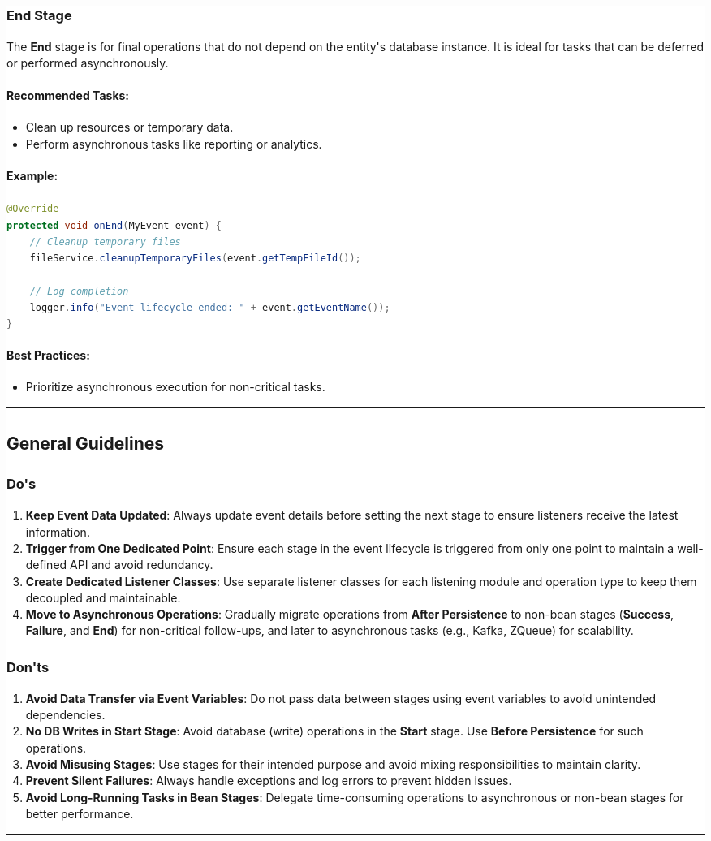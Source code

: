 
### **End Stage**

The **End** stage is for final operations that do not depend on the entity's database instance. It is ideal for tasks that can be deferred or performed asynchronously.

#### Recommended Tasks:

- Clean up resources or temporary data.
- Perform asynchronous tasks like reporting or analytics.

#### Example:

```java
@Override
protected void onEnd(MyEvent event) {
    // Cleanup temporary files
    fileService.cleanupTemporaryFiles(event.getTempFileId());

    // Log completion
    logger.info("Event lifecycle ended: " + event.getEventName());
}
```

#### Best Practices:

- Prioritize asynchronous execution for non-critical tasks.

---

## General Guidelines

### Do's

1. **Keep Event Data Updated**: Always update event details before setting the next stage to ensure listeners receive the latest information.
2. **Trigger from One Dedicated Point**: Ensure each stage in the event lifecycle is triggered from only one point to maintain a well-defined API and avoid redundancy.
3. **Create Dedicated Listener Classes**: Use separate listener classes for each listening module and operation type to keep them decoupled and maintainable.
4. **Move to Asynchronous Operations**: Gradually migrate operations from **After Persistence** to non-bean stages (**Success**, **Failure**, and **End**) for non-critical follow-ups, and later to asynchronous tasks (e.g., Kafka, ZQueue) for scalability.

### Don'ts

1. **Avoid Data Transfer via Event Variables**: Do not pass data between stages using event variables to avoid unintended dependencies.
2. **No DB Writes in Start Stage**: Avoid database (write) operations in the **Start** stage. Use **Before Persistence** for such operations.
3. **Avoid Misusing Stages**: Use stages for their intended purpose and avoid mixing responsibilities to maintain clarity.
4. **Prevent Silent Failures**: Always handle exceptions and log errors to prevent hidden issues.
5. **Avoid Long-Running Tasks in Bean Stages**: Delegate time-consuming operations to asynchronous or non-bean stages for better performance.

---